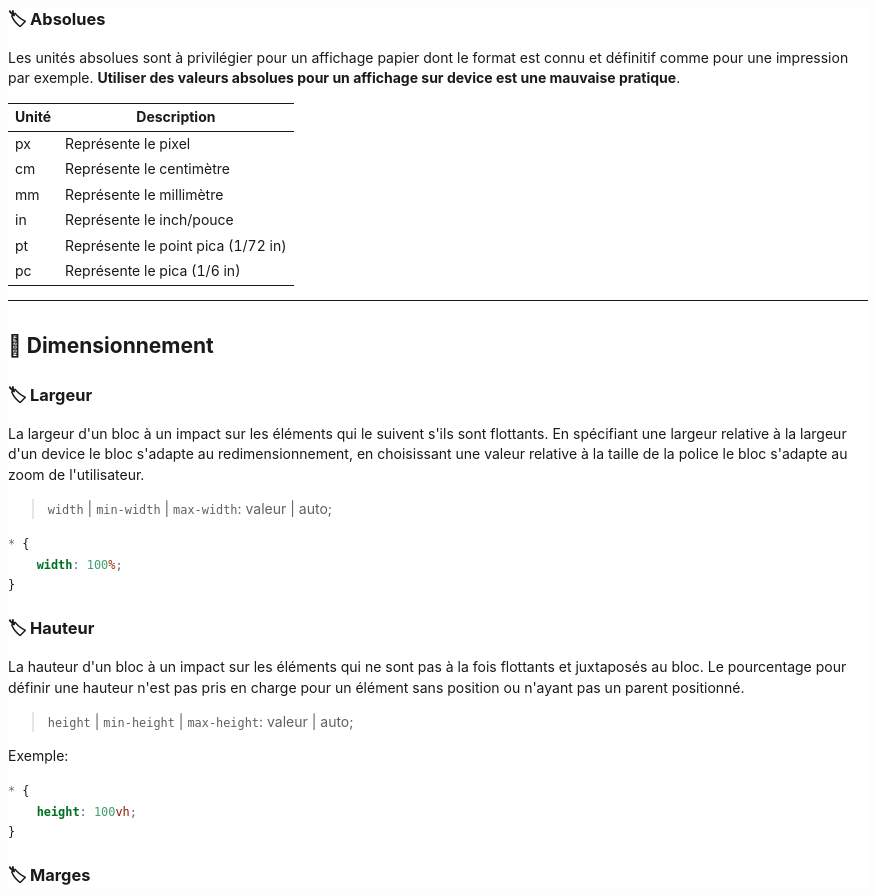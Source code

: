 
### 🏷️ **Absolues**

Les unités absolues sont à privilégier pour un affichage papier dont le format est connu et définitif comme pour une impression par exemple. **Utiliser des valeurs absolues pour un affichage sur device est une mauvaise pratique**.

|Unité|Description|
|---|---|
|px|Représente le pixel|
|cm|Représente le centimètre|
|mm|Représente le millimètre|
|in|Représente le inch/pouce|
|pt|Représente le point pica (1/72 in)|
|pc|Représente le pica (1/6 in)|

___

## 📑 Dimensionnement

### 🏷️ **Largeur**

La largeur d'un bloc à un impact sur les éléments qui le suivent s'ils sont flottants. En spécifiant une largeur relative à la largeur d'un device le bloc s'adapte au redimensionnement, en choisissant une valeur relative à la taille de la police le bloc s'adapte au zoom de l'utilisateur.

> `width` | `min-width` | `max-width`: valeur | auto;

```css
* {
    width: 100%;
}
```

### 🏷️ **Hauteur**

La hauteur d'un bloc à un impact sur les éléments qui ne sont pas à la fois flottants et juxtaposés au bloc. Le pourcentage pour définir une hauteur n'est pas pris en charge pour un élément sans position ou n'ayant pas un parent positionné.

> `height` | `min-height` | `max-height`: valeur | auto;

Exemple:

```css
* {
    height: 100vh;
}
```

### 🏷️ **Marges**
